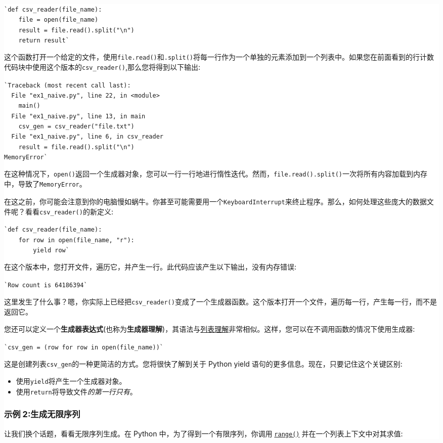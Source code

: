 ```
`def csv_reader(file_name):
    file = open(file_name)
    result = file.read().split("\n")
    return result` 
```

这个函数打开一个给定的文件，使用`file.read()`和`.split()`将每一行作为一个单独的元素添加到一个列表中。如果您在前面看到的行计数代码块中使用这个版本的`csv_reader()`,那么您将得到以下输出:

>>>

```
`Traceback (most recent call last):
  File "ex1_naive.py", line 22, in <module>
    main()
  File "ex1_naive.py", line 13, in main
    csv_gen = csv_reader("file.txt")
  File "ex1_naive.py", line 6, in csv_reader
    result = file.read().split("\n")
MemoryError` 
```

在这种情况下，`open()`返回一个生成器对象，您可以一行一行地进行惰性迭代。然而，`file.read().split()`一次将所有内容加载到内存中，导致了`MemoryError`。

在这之前，你可能会注意到你的电脑慢如蜗牛。你甚至可能需要用一个`KeyboardInterrupt`来终止程序。那么，如何处理这些庞大的数据文件呢？看看`csv_reader()`的新定义:

```
`def csv_reader(file_name):
    for row in open(file_name, "r"):
        yield row` 
```

在这个版本中，您打开文件，遍历它，并产生一行。此代码应该产生以下输出，没有内存错误:

```
`Row count is 64186394` 
```

这里发生了什么事？嗯，你实际上已经把`csv_reader()`变成了一个生成器函数。这个版本打开一个文件，遍历每一行，产生每一行，而不是返回它。

您还可以定义一个**生成器表达式**(也称为**生成器理解**)，其语法与[列表理解](https://realpython.com/courses/using-list-comprehensions-effectively/)非常相似。这样，您可以在不调用函数的情况下使用生成器:

```
`csv_gen = (row for row in open(file_name))` 
```

这是创建列表`csv_gen`的一种更简洁的方式。您将很快了解到关于 Python yield 语句的更多信息。现在，只要记住这个关键区别:

*   使用`yield`将产生一个生成器对象。
*   使用`return`将导致文件*的第一行只有*。

### 示例 2:生成无限序列

让我们换个话题，看看无限序列生成。在 Python 中，为了得到一个有限序列，你调用 [`range()`](https://realpython.com/python-range/) 并在一个列表上下文中对其求值:

>>>
